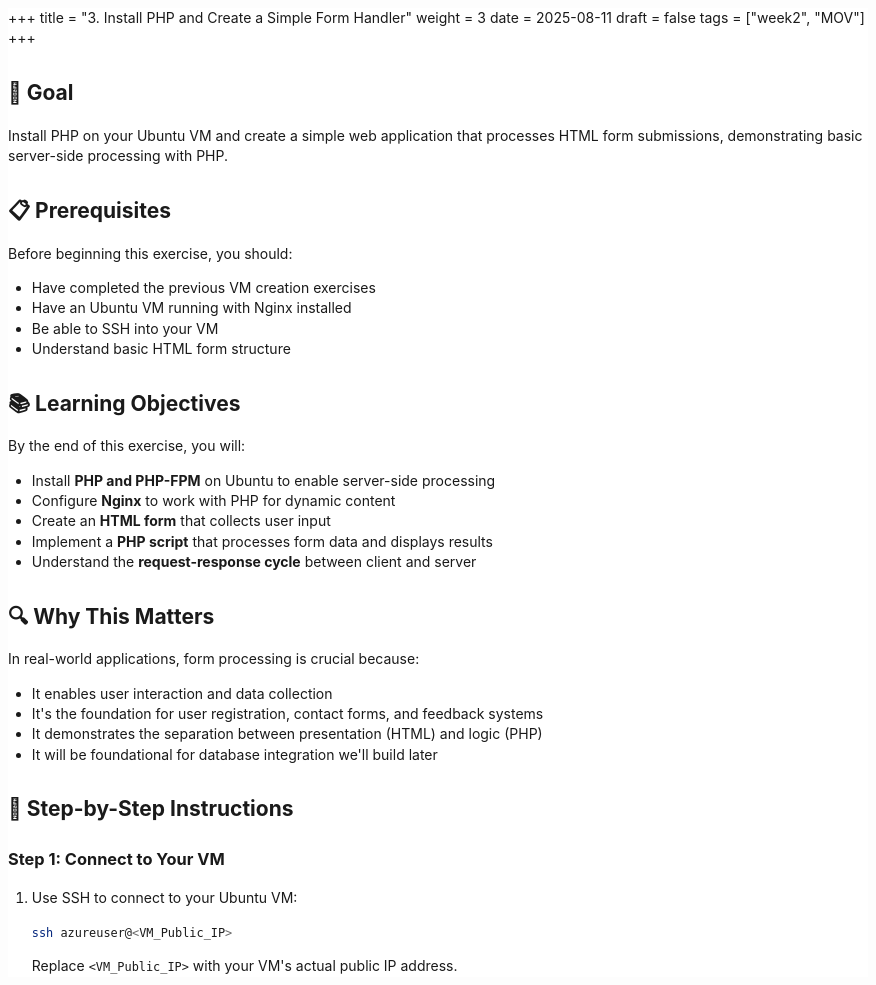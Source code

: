 +++
title = "3. Install PHP and Create a Simple Form Handler"
weight = 3
date = 2025-08-11
draft = false
tags = ["week2", "MOV"]
+++

## 🎯 Goal

Install PHP on your Ubuntu VM and create a simple web application that processes HTML form submissions, demonstrating basic server-side processing with PHP.

## 📋 Prerequisites

Before beginning this exercise, you should:

- Have completed the previous VM creation exercises
- Have an Ubuntu VM running with Nginx installed
- Be able to SSH into your VM
- Understand basic HTML form structure

## 📚 Learning Objectives

By the end of this exercise, you will:

- Install **PHP and PHP-FPM** on Ubuntu to enable server-side processing
- Configure **Nginx** to work with PHP for dynamic content
- Create an **HTML form** that collects user input
- Implement a **PHP script** that processes form data and displays results
- Understand the **request-response cycle** between client and server

## 🔍 Why This Matters

In real-world applications, form processing is crucial because:

- It enables user interaction and data collection
- It's the foundation for user registration, contact forms, and feedback systems
- It demonstrates the separation between presentation (HTML) and logic (PHP)
- It will be foundational for database integration we'll build later

## 📝 Step-by-Step Instructions

### Step 1: Connect to Your VM

1. Use SSH to connect to your Ubuntu VM:

   ```bash
   ssh azureuser@<VM_Public_IP>
   ```

   Replace `<VM_Public_IP>` with your VM's actual public IP address.

